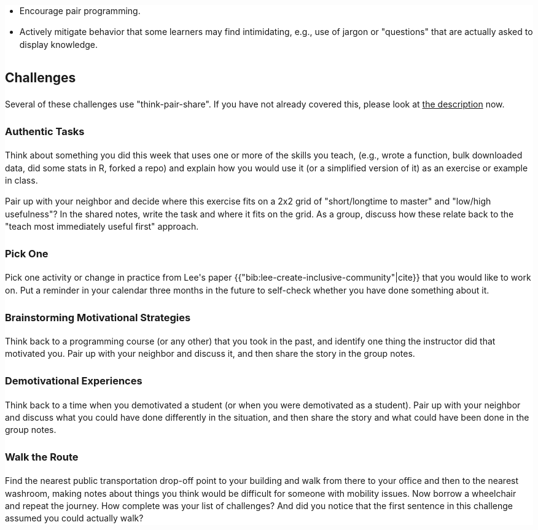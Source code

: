 *   Encourage pair programming.

*   Actively mitigate behavior that some learners may find intimidating,
    e.g., use of jargon or "questions" that are actually asked to
    display knowledge.

## Challenges

Several of these challenges use "think-pair-share".  If you have not
already covered this, please look at [the description](../practices/#tps)
now.

### Authentic Tasks

Think about something you did this week that uses one or more of the
skills you teach, (e.g., wrote a function, bulk downloaded data, did
some stats in R, forked a repo) and explain how you would use it (or a
simplified version of it) as an exercise or example in class.

Pair up with your neighbor and decide where this exercise fits on a
2x2 grid of "short/longtime to master" and "low/high
usefulness"?  In the shared notes, write the task and where it fits
on the grid. As a group, discuss how these relate back to the "teach
most immediately useful first" approach.

### Pick One

Pick one activity or change in practice from Lee's paper
{{"bib:lee-create-inclusive-community"|cite}} that you would like to work
on.  Put a reminder in your calendar three months in the future to
self-check whether you have done something about it.

### Brainstorming Motivational Strategies

Think back to a programming course (or any other) that you took in the
past, and identify one thing the instructor did that motivated you.
Pair up with your neighbor and discuss it, and then share the story in
the group notes.

### Demotivational Experiences

Think back to a time when you demotivated a student (or when you were
demotivated as a student). Pair up with your neighbor and discuss what
you could have done differently in the situation, and then share the
story and what could have been done in the group notes.

### Walk the Route

Find the nearest public transportation drop-off point to your building
and walk from there to your office and then to the nearest washroom,
making notes about things you think would be difficult for someone with
mobility issues. Now borrow a wheelchair and repeat the journey. How
complete was your list of challenges? And did you notice that the first
sentence in this challenge assumed you could actually walk?
